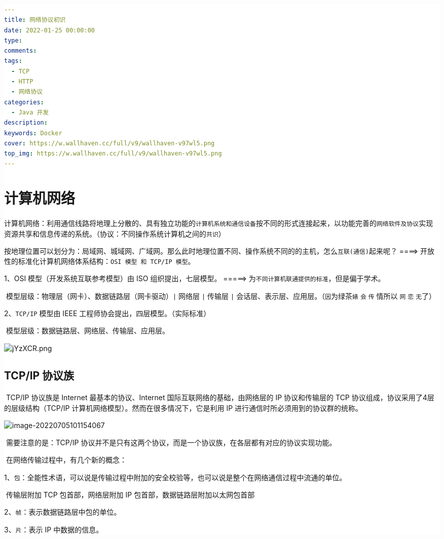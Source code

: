 ```yaml
---
title: 网络协议初识
date: 2022-01-25 00:00:00
type:
comments:
tags: 
  - TCP
  - HTTP
  - 网络协议
categories: 
  - Java 开发
description: 
keywords: Docker
cover: https://w.wallhaven.cc/full/v9/wallhaven-v97wl5.png
top_img: https://w.wallhaven.cc/full/v9/wallhaven-v97wl5.png
---
```


# 计算机网络

​		计算机网络：利用通信线路将地理上分散的、具有独立功能的`计算机系统和通信设备`按不同的形式连接起来，以功能完善的`网络软件及协议`实现资源共享和信息传递的系统。（协议：不同操作系统计算机之间的`共识`）

​		按地理位置可以划分为：局域网、城域网、广域网。那么此时地理位置不同、操作系统不同的的主机，怎么`互联(通信)`起来呢？ ====> 开放性的标准化计算机网络体系结构：`OSI 模型 和 TCP/IP 模型`。

1、OSI 模型（开发系统互联参考模型）由 ISO 组织提出，七层模型。 =====> 为`不同计算机联通提供的标准`，但是偏于学术。

​		模型层级：物理层（网卡）、数据链路层（网卡驱动）`|`  网络层 `|` 传输层 `|` 会话层、表示层、应用层。（`因`为绿茶`婊` `会` `传` 情所以 `网`  `恋` `无`了）

2、`TCP/IP` 模型由 IEEE 工程师协会提出，四层模型。（实际标准）

​		模型层级：数据链路层、网络层、传输层、应用层。

![jYzXCR.png](https://s1.ax1x.com/2022/07/05/jYzXCR.png)

## TCP/IP 协议族

​		TCP/IP 协议族是 Internet 最基本的协议、Internet 国际互联网络的基础，由网络层的 IP 协议和传输层的 TCP 协议组成，协议采用了4层的层级结构（TCP/IP 计算机网络模型）。然而在很多情况下，它是利用 IP 进行通信时所必须用到的协议群的统称。

![image-20220705101154067](https://s1.ax1x.com/2022/07/05/jtStMV.png)

​		需要注意的是：TCP/IP 协议并不是只有这两个协议，而是一个协议族，在各层都有对应的协议实现功能。

​		在网络传输过程中，有几个新的概念：

1、`包`：全能性术语，可以说是传输过程中附加的安全校验等，也可以说是整个在网络通信过程中流通的单位。

​		传输层附加 TCP 包首部，网络层附加 IP 包首部，数据链路层附加以太网包首部

2、`帧`：表示数据链路层中包的单位。

3、`片`：表示 IP 中数据的信息。
